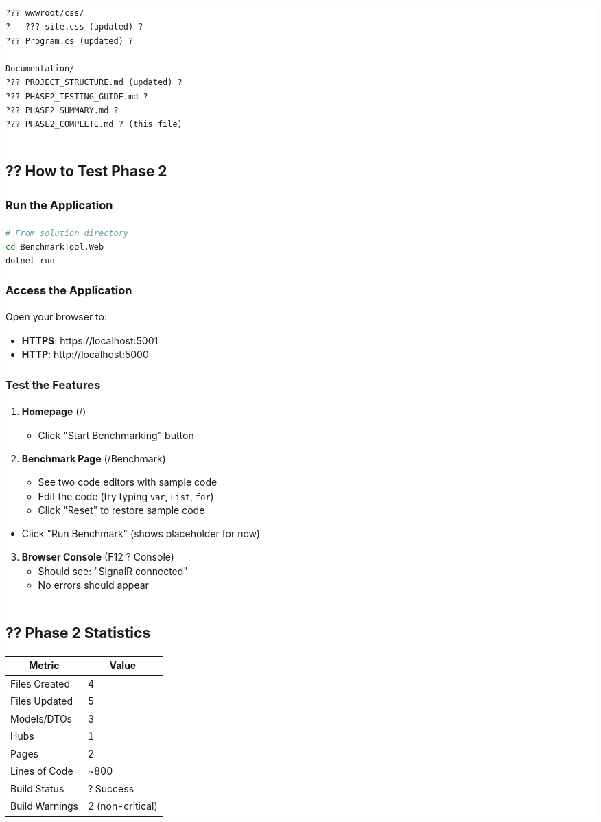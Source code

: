 ```
??? wwwroot/css/
?   ??? site.css (updated) ?
??? Program.cs (updated) ?

Documentation/
??? PROJECT_STRUCTURE.md (updated) ?
??? PHASE2_TESTING_GUIDE.md ?
??? PHASE2_SUMMARY.md ?
??? PHASE2_COMPLETE.md ? (this file)
```

---

## ?? How to Test Phase 2

### Run the Application

```bash
# From solution directory
cd BenchmarkTool.Web
dotnet run
```

### Access the Application

Open your browser to:
- **HTTPS**: https://localhost:5001
- **HTTP**: http://localhost:5000

### Test the Features

1. **Homepage** (/)
   - Click "Start Benchmarking" button
   
2. **Benchmark Page** (/Benchmark)
   - See two code editors with sample code
   - Edit the code (try typing `var`, `List`, `for`)
   - Click "Reset" to restore sample code
- Click "Run Benchmark" (shows placeholder for now)
   
3. **Browser Console** (F12 ? Console)
   - Should see: "SignalR connected"
   - No errors should appear

---

## ?? Phase 2 Statistics

| Metric | Value |
|--------|-------|
| Files Created | 4 |
| Files Updated | 5 |
| Models/DTOs | 3 |
| Hubs | 1 |
| Pages | 2 |
| Lines of Code | ~800 |
| Build Status | ? Success |
| Build Warnings | 2 (non-critical) |